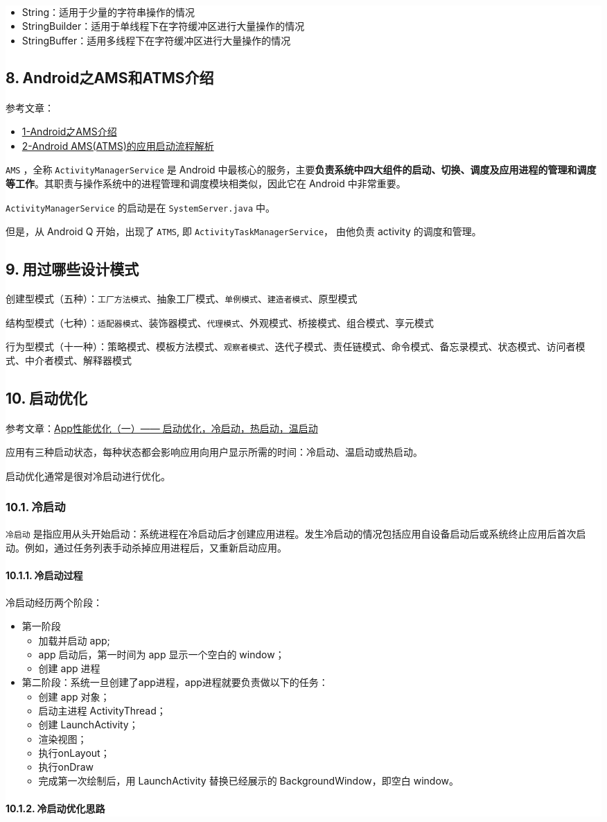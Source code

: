 * String：适用于少量的字符串操作的情况
* StringBuilder：适用于单线程下在字符缓冲区进行大量操作的情况
* StringBuffer：适用多线程下在字符缓冲区进行大量操作的情况

## 8. Android之AMS和ATMS介绍

参考文章：

* [1-Android之AMS介绍](https://www.jianshu.com/p/b4c0afd80ca0)
* [2-Android AMS(ATMS)的应用启动流程解析](https://blog.csdn.net/qq_27481249/article/details/116015635)

`AMS` ，全称 `ActivityManagerService` 是 Android 中最核心的服务，主要**负责系统中四大组件的启动、切换、调度及应用进程的管理和调度等工作**。其职责与操作系统中的进程管理和调度模块相类似，因此它在 Android 中非常重要。

`ActivityManagerService` 的启动是在 `SystemServer.java` 中。

但是，从 Android Q 开始，出现了 `ATMS`, 即 `ActivityTaskManagerService`， 由他负责 activity 的调度和管理。

## 9. 用过哪些设计模式

创建型模式（五种）：`工厂方法模式`、抽象工厂模式、`单例模式`、`建造者模式`、原型模式

结构型模式（七种）：`适配器模式`、装饰器模式、`代理模式`、外观模式、桥接模式、组合模式、享元模式

行为型模式（十一种）：策略模式、模板方法模式、`观察者模式`、迭代子模式、责任链模式、命令模式、备忘录模式、状态模式、访问者模式、中介者模式、解释器模式

## 10. 启动优化

参考文章：[App性能优化（一）—— 启动优化，冷启动，热启动，温启动](https://blog.csdn.net/blankmargin/article/details/108525827)

应用有三种启动状态，每种状态都会影响应用向用户显示所需的时间：冷启动、温启动或热启动。

启动优化通常是很对冷启动进行优化。

### 10.1. 冷启动

`冷启动` 是指应用从头开始启动：系统进程在冷启动后才创建应用进程。发生冷启动的情况包括应用自设备启动后或系统终止应用后首次启动。例如，通过任务列表手动杀掉应用进程后，又重新启动应用。

#### 10.1.1. 冷启动过程

冷启动经历两个阶段：

* 第一阶段
    * 加载并启动 app;
    * app 启动后，第一时间为 app 显示一个空白的 window；
    * 创建 app 进程
* 第二阶段：系统一旦创建了app进程，app进程就要负责做以下的任务：
    * 创建 app 对象；
    * 启动主进程 ActivityThread；
    * 创建 LaunchActivity；
    * 渲染视图；
    * 执行onLayout；
    * 执行onDraw
    * 完成第一次绘制后，用 LaunchActivity 替换已经展示的 BackgroundWindow，即空白 window。

#### 10.1.2. 冷启动优化思路

